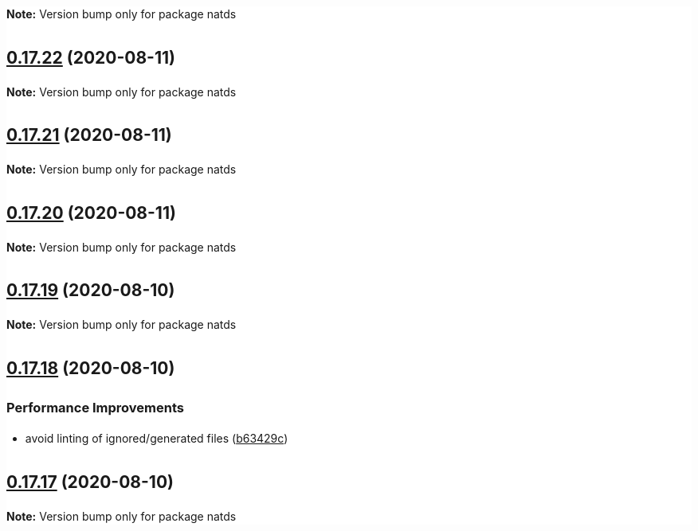 **Note:** Version bump only for package natds





## [0.17.22](https://github.com/natura-cosmeticos/natds/compare/v0.17.21...v0.17.22) (2020-08-11)

**Note:** Version bump only for package natds





## [0.17.21](https://github.com/natura-cosmeticos/natds/compare/v0.17.20...v0.17.21) (2020-08-11)

**Note:** Version bump only for package natds





## [0.17.20](https://github.com/natura-cosmeticos/natds/compare/v0.17.19...v0.17.20) (2020-08-11)

**Note:** Version bump only for package natds





## [0.17.19](https://github.com/natura-cosmeticos/natds/compare/v0.17.18...v0.17.19) (2020-08-10)

**Note:** Version bump only for package natds





## [0.17.18](https://github.com/natura-cosmeticos/natds/compare/v0.17.17...v0.17.18) (2020-08-10)


### Performance Improvements

* avoid linting of ignored/generated files ([b63429c](https://github.com/natura-cosmeticos/natds/commit/b63429cbf258aa1ad0491c6224b54ebd199ee0f5))





## [0.17.17](https://github.com/natura-cosmeticos/natds/compare/v0.17.16...v0.17.17) (2020-08-10)

**Note:** Version bump only for package natds


